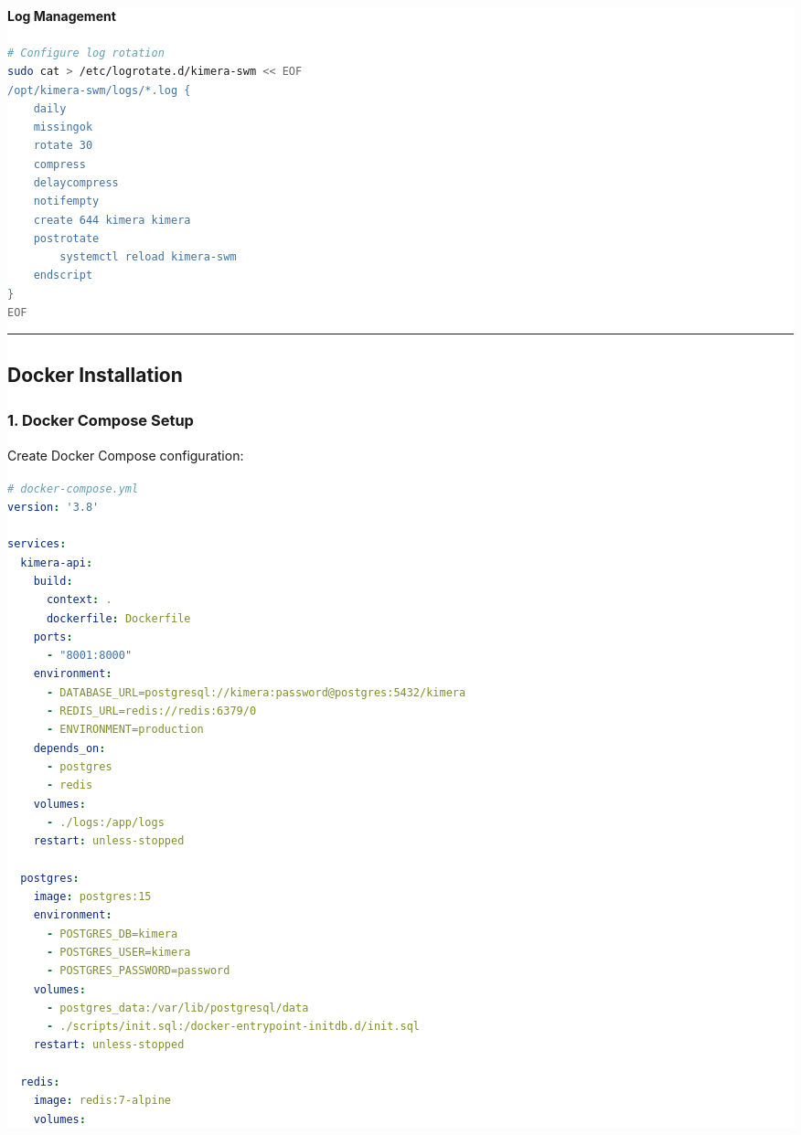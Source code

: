 #### Log Management

```bash
# Configure log rotation
sudo cat > /etc/logrotate.d/kimera-swm << EOF
/opt/kimera-swm/logs/*.log {
    daily
    missingok
    rotate 30
    compress
    delaycompress
    notifempty
    create 644 kimera kimera
    postrotate
        systemctl reload kimera-swm
    endscript
}
EOF
```

---

## Docker Installation

### 1. Docker Compose Setup

Create Docker Compose configuration:

```yaml
# docker-compose.yml
version: '3.8'

services:
  kimera-api:
    build:
      context: .
      dockerfile: Dockerfile
    ports:
      - "8001:8000"
    environment:
      - DATABASE_URL=postgresql://kimera:password@postgres:5432/kimera
      - REDIS_URL=redis://redis:6379/0
      - ENVIRONMENT=production
    depends_on:
      - postgres
      - redis
    volumes:
      - ./logs:/app/logs
    restart: unless-stopped

  postgres:
    image: postgres:15
    environment:
      - POSTGRES_DB=kimera
      - POSTGRES_USER=kimera
      - POSTGRES_PASSWORD=password
    volumes:
      - postgres_data:/var/lib/postgresql/data
      - ./scripts/init.sql:/docker-entrypoint-initdb.d/init.sql
    restart: unless-stopped

  redis:
    image: redis:7-alpine
    volumes:
```